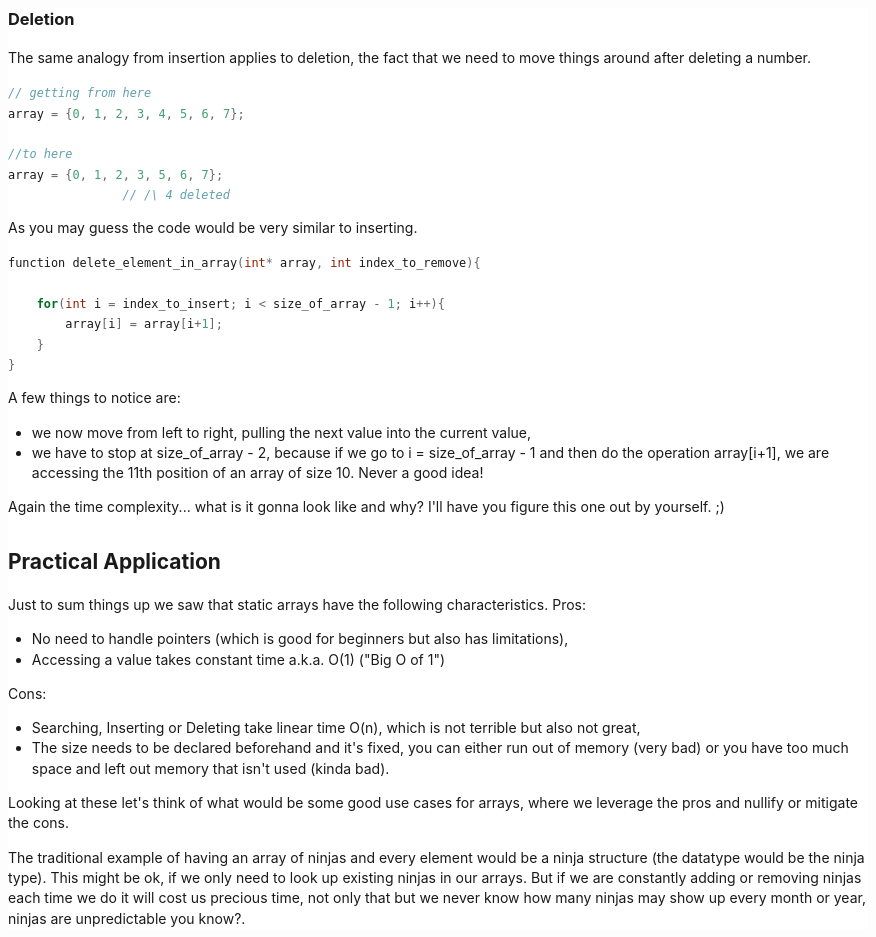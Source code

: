 ### Deletion

The same analogy from insertion applies to deletion, the fact that we need to move things around after deleting a number. 

```c
// getting from here
array = {0, 1, 2, 3, 4, 5, 6, 7};
                
//to here
array = {0, 1, 2, 3, 5, 6, 7};
                // /\ 4 deleted
```

As you may guess the code would be very similar to inserting.

```c
function delete_element_in_array(int* array, int index_to_remove){

    for(int i = index_to_insert; i < size_of_array - 1; i++){
        array[i] = array[i+1];
    }
}
```

A few things to notice are:
- we now move from left to right, pulling the next value into the current value,
- we have to stop at size_of_array - 2, because if we go to i = size_of_array - 1 and then do the operation array[i+1], we are accessing the 11th position of an array of size 10. Never a good idea!

Again the time complexity... what is it gonna look like and why? I'll have you figure this one out by yourself. ;)

## Practical Application


Just to sum things up we saw that static arrays have the following characteristics.
Pros:
- No need to handle pointers (which is good for beginners but also has limitations),
- Accessing a value takes constant time a.k.a. O(1) ("Big O of 1")

Cons:
- Searching, Inserting or Deleting take linear time O(n), which is not terrible but also not great,
- The size needs to be declared beforehand and it's fixed, you can either run out of memory (very bad) or you have too much space and left out memory that isn't used (kinda bad).

Looking at these let's think of what would be some good use cases for arrays, where we leverage the pros and nullify or mitigate the cons.


The traditional example of having an array of ninjas and every element would be a ninja structure (the datatype would be the ninja type). This might be ok, if we only need to look up existing ninjas in our arrays. But if we are constantly adding or removing ninjas each time we do it will cost us precious time, not only that but we never know how many ninjas may show up every month or year, ninjas are unpredictable you know?. 
